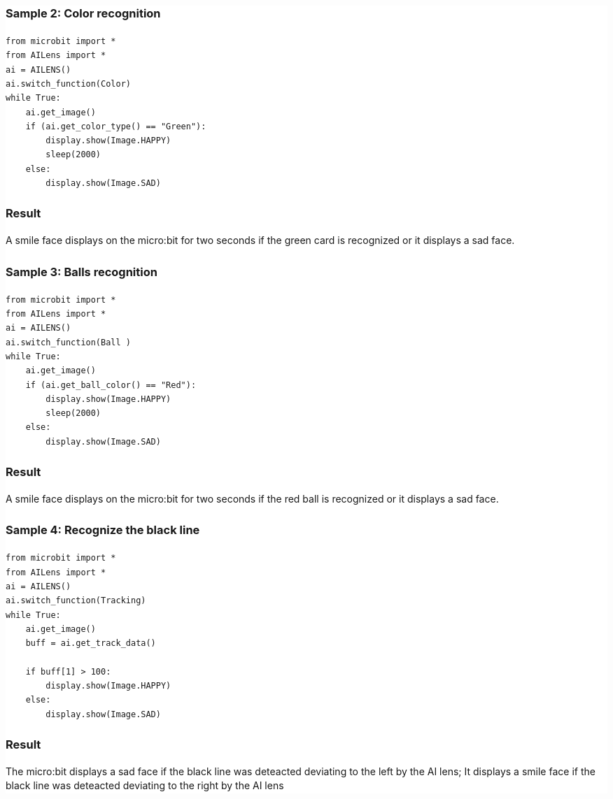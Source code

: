 
### Sample 2: Color recognition
```
from microbit import *
from AILens import *
ai = AILENS()
ai.switch_function(Color)
while True:
    ai.get_image()
    if (ai.get_color_type() == "Green"):
        display.show(Image.HAPPY)
        sleep(2000)
    else:
        display.show(Image.SAD)
```
### Result
 A smile face displays on the micro:bit for two seconds if the green card is recognized or it displays a sad face.

### Sample 3: Balls recognition
```
from microbit import *
from AILens import *
ai = AILENS()
ai.switch_function(Ball )
while True:
    ai.get_image()
    if (ai.get_ball_color() == "Red"):
        display.show(Image.HAPPY)
        sleep(2000)
    else:
        display.show(Image.SAD)
```
### Result
 A smile face displays on the micro:bit for two seconds if the red ball is recognized or it displays a sad face.

### Sample 4: Recognize the black line
```
from microbit import *
from AILens import *
ai = AILENS()
ai.switch_function(Tracking)
while True:
    ai.get_image()
    buff = ai.get_track_data()

    if buff[1] > 100:
        display.show(Image.HAPPY)
    else:
        display.show(Image.SAD)
```
### Result
 The micro:bit displays a sad face if the black line was deteacted deviating to the left by the AI lens; It displays a smile face if the black line was deteacted deviating to the right by the AI lens
